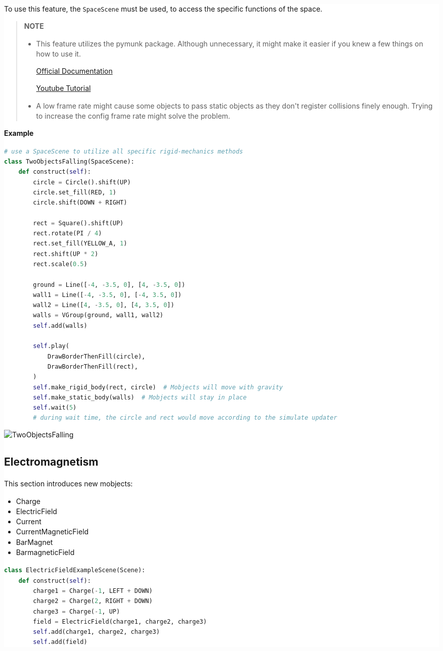 To use this feature, the `SpaceScene` must be used, to access the specific functions of the space.


>**NOTE**
>- This feature utilizes the pymunk package. Although unnecessary, it might make it easier if you knew a few things on how to use it.
>
>    [Official Documentation](http://www.pymunk.org/en/latest/pymunk.html)
>
>    [Youtube Tutorial](https://youtu.be/pRk---rdrbo)
>
>- A low frame rate might cause some objects to pass static objects as they don't register collisions finely enough. Trying to increase the config frame rate might solve the problem.

**Example**
```py
# use a SpaceScene to utilize all specific rigid-mechanics methods
class TwoObjectsFalling(SpaceScene):
    def construct(self):
        circle = Circle().shift(UP)
        circle.set_fill(RED, 1)
        circle.shift(DOWN + RIGHT)

        rect = Square().shift(UP)
        rect.rotate(PI / 4)
        rect.set_fill(YELLOW_A, 1)
        rect.shift(UP * 2)
        rect.scale(0.5)

        ground = Line([-4, -3.5, 0], [4, -3.5, 0])
        wall1 = Line([-4, -3.5, 0], [-4, 3.5, 0])
        wall2 = Line([4, -3.5, 0], [4, 3.5, 0])
        walls = VGroup(ground, wall1, wall2)
        self.add(walls)

        self.play(
            DrawBorderThenFill(circle),
            DrawBorderThenFill(rect),
        )
        self.make_rigid_body(rect, circle)  # Mobjects will move with gravity
        self.make_static_body(walls)  # Mobjects will stay in place
        self.wait(5)
        # during wait time, the circle and rect would move according to the simulate updater
```
![TwoObjectsFalling](/media/TwoObjectsFalling_ManimCE_v0.8.0.gif)
## Electromagnetism
This section introduces new mobjects:
- Charge
- ElectricField
- Current
- CurrentMagneticField
- BarMagnet
- BarmagneticField
```py
class ElectricFieldExampleScene(Scene):
    def construct(self):
        charge1 = Charge(-1, LEFT + DOWN)
        charge2 = Charge(2, RIGHT + DOWN)
        charge3 = Charge(-1, UP)
        field = ElectricField(charge1, charge2, charge3)
        self.add(charge1, charge2, charge3)
        self.add(field)
```